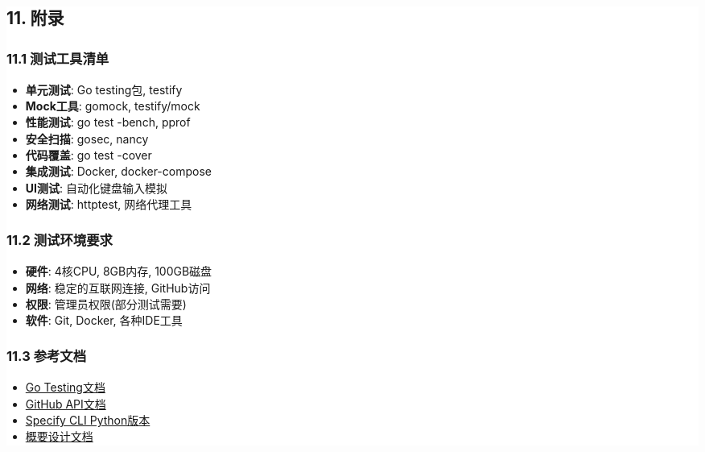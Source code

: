 ## 11. 附录

### 11.1 测试工具清单
- **单元测试**: Go testing包, testify
- **Mock工具**: gomock, testify/mock
- **性能测试**: go test -bench, pprof
- **安全扫描**: gosec, nancy
- **代码覆盖**: go test -cover
- **集成测试**: Docker, docker-compose
- **UI测试**: 自动化键盘输入模拟
- **网络测试**: httptest, 网络代理工具

### 11.2 测试环境要求
- **硬件**: 4核CPU, 8GB内存, 100GB磁盘
- **网络**: 稳定的互联网连接, GitHub访问
- **权限**: 管理员权限(部分测试需要)
- **软件**: Git, Docker, 各种IDE工具

### 11.3 参考文档
- [Go Testing文档](https://golang.org/pkg/testing/)
- [GitHub API文档](https://docs.github.com/en/rest)
- [Specify CLI Python版本](../specify_cli/__init__.py)
- [概要设计文档](./OutlineDesign.md)